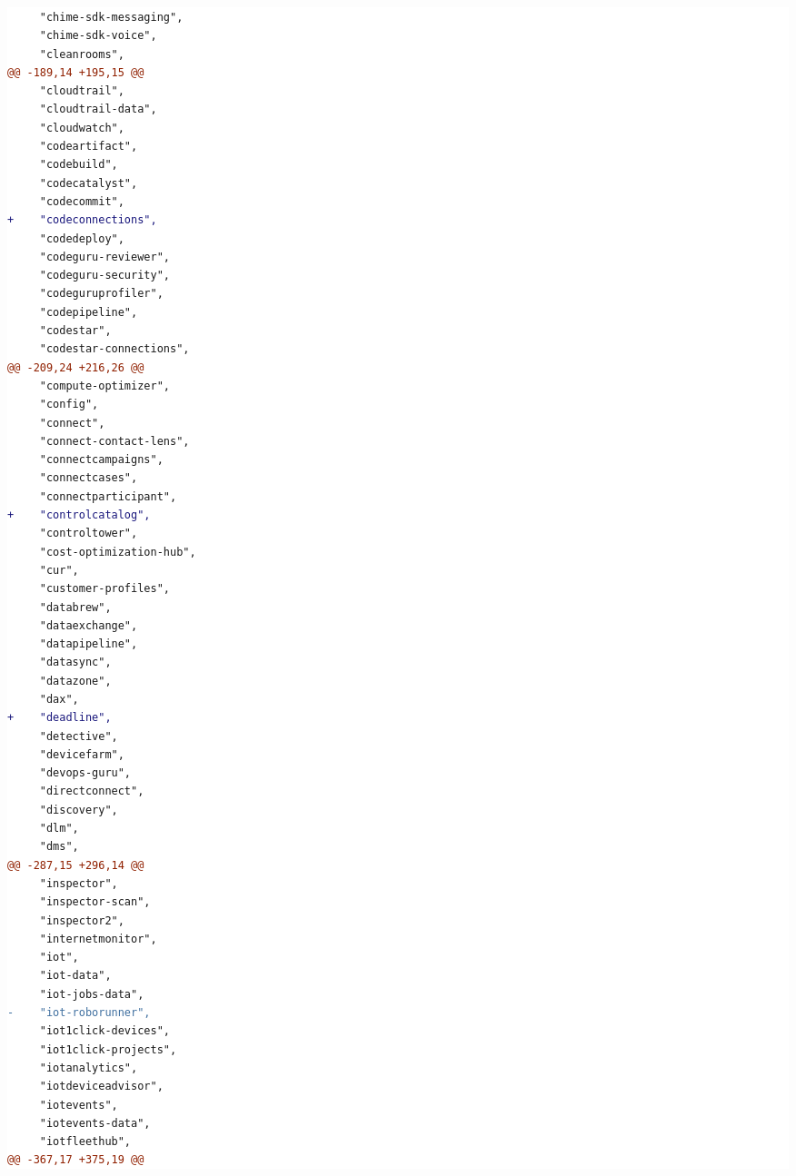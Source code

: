 ```diff
     "chime-sdk-messaging",
     "chime-sdk-voice",
     "cleanrooms",
@@ -189,14 +195,15 @@
     "cloudtrail",
     "cloudtrail-data",
     "cloudwatch",
     "codeartifact",
     "codebuild",
     "codecatalyst",
     "codecommit",
+    "codeconnections",
     "codedeploy",
     "codeguru-reviewer",
     "codeguru-security",
     "codeguruprofiler",
     "codepipeline",
     "codestar",
     "codestar-connections",
@@ -209,24 +216,26 @@
     "compute-optimizer",
     "config",
     "connect",
     "connect-contact-lens",
     "connectcampaigns",
     "connectcases",
     "connectparticipant",
+    "controlcatalog",
     "controltower",
     "cost-optimization-hub",
     "cur",
     "customer-profiles",
     "databrew",
     "dataexchange",
     "datapipeline",
     "datasync",
     "datazone",
     "dax",
+    "deadline",
     "detective",
     "devicefarm",
     "devops-guru",
     "directconnect",
     "discovery",
     "dlm",
     "dms",
@@ -287,15 +296,14 @@
     "inspector",
     "inspector-scan",
     "inspector2",
     "internetmonitor",
     "iot",
     "iot-data",
     "iot-jobs-data",
-    "iot-roborunner",
     "iot1click-devices",
     "iot1click-projects",
     "iotanalytics",
     "iotdeviceadvisor",
     "iotevents",
     "iotevents-data",
     "iotfleethub",
@@ -367,17 +375,19 @@
```